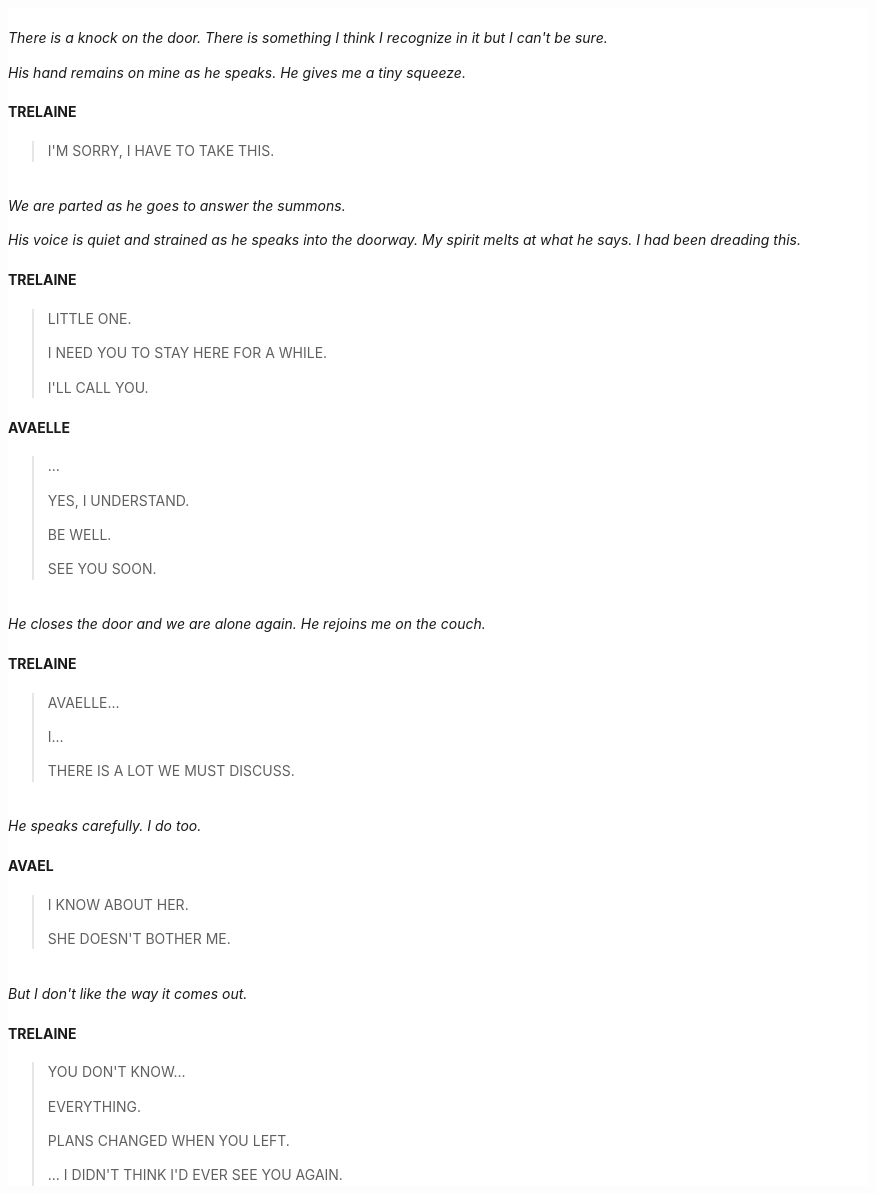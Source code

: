 <br><i>There is a knock on the door. There is something I think I recognize in it but I can't be sure.</i>

<i>His hand remains on mine as he speaks. He gives me a tiny squeeze.</i>

#### TRELAINE

> I'M SORRY, I HAVE TO TAKE THIS.

<br><i>We are parted as he goes to answer the summons.</i>

<i>His voice is quiet and strained as he speaks into the doorway. My spirit melts at what he says. I had been dreading this.</i>

#### TRELAINE

> LITTLE ONE.
> 
> I NEED YOU TO STAY HERE FOR A WHILE.
> 
> I'LL CALL YOU.

#### AVAELLE

> ...
>
> YES, I UNDERSTAND.
> 
> BE WELL.
>
> SEE YOU SOON.

<br><i>He closes the door and we are alone again. He rejoins me on the couch.</i>

#### TRELAINE 

> AVAELLE...
> 
> I...
> 
> THERE IS A LOT WE MUST DISCUSS.

<br><i>He speaks carefully. I do too.</i>

#### AVAEL

> I KNOW ABOUT HER.
> 
> SHE DOESN'T BOTHER ME.

<br><i>But I don't like the way it comes out.</i>

#### TRELAINE

> YOU DON'T KNOW...
> 
> EVERYTHING.
> 
> PLANS CHANGED WHEN YOU LEFT.
> 
> ... I DIDN'T THINK I'D EVER SEE YOU AGAIN.
